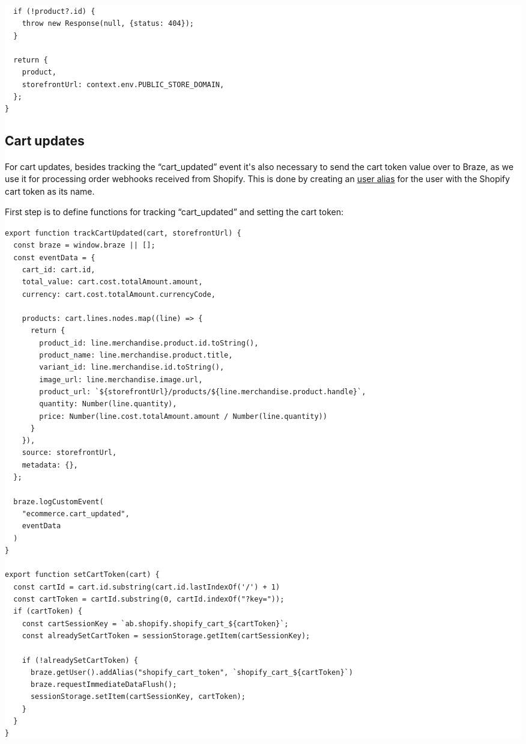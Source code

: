 ```
  if (!product?.id) {
    throw new Response(null, {status: 404});
  }

  return {
    product,
    storefrontUrl: context.env.PUBLIC_STORE_DOMAIN,
  };
}
```

## Cart updates

For cart updates, besides tracking the “cart_updated” event it's also necessary to send the cart token value over to Braze, as we use it for processing order webhooks received from Shopify. This is done by creating an [user alias](https://www.braze.com/docs/api/objects_filters/user_alias_object) for the user with the Shopify cart token as its name. 


First step is to define functions for tracking “cart_updated” and setting the cart token:

```
export function trackCartUpdated(cart, storefrontUrl) {
  const braze = window.braze || [];
  const eventData = {
    cart_id: cart.id,
    total_value: cart.cost.totalAmount.amount,
    currency: cart.cost.totalAmount.currencyCode,

    products: cart.lines.nodes.map((line) => {
      return {
        product_id: line.merchandise.product.id.toString(),
        product_name: line.merchandise.product.title,
        variant_id: line.merchandise.id.toString(),
        image_url: line.merchandise.image.url,
        product_url: `${storefrontUrl}/products/${line.merchandise.product.handle}`,
        quantity: Number(line.quantity),
        price: Number(line.cost.totalAmount.amount / Number(line.quantity))
      }
    }),
    source: storefrontUrl,
    metadata: {},
  };
  
  braze.logCustomEvent(
    "ecommerce.cart_updated",
    eventData 
  )
}

export function setCartToken(cart) {
  const cartId = cart.id.substring(cart.id.lastIndexOf('/') + 1) 
  const cartToken = cartId.substring(0, cartId.indexOf("?key="));
  if (cartToken) {
    const cartSessionKey = `ab.shopify.shopify_cart_${cartToken}`;
    const alreadySetCartToken = sessionStorage.getItem(cartSessionKey);

    if (!alreadySetCartToken) {
      braze.getUser().addAlias("shopify_cart_token", `shopify_cart_${cartToken}`)
      braze.requestImmediateDataFlush();
      sessionStorage.setItem(cartSessionKey, cartToken);
    }
  }
}
```